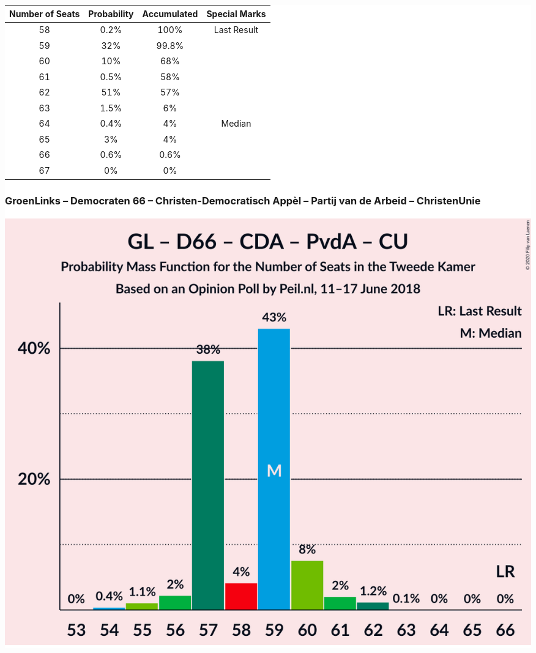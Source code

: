 | Number of Seats | Probability | Accumulated | Special Marks |
|:---------------:|:-----------:|:-----------:|:-------------:|
| 58 | 0.2% | 100% | Last Result |
| 59 | 32% | 99.8% |  |
| 60 | 10% | 68% |  |
| 61 | 0.5% | 58% |  |
| 62 | 51% | 57% |  |
| 63 | 1.5% | 6% |  |
| 64 | 0.4% | 4% | Median |
| 65 | 3% | 4% |  |
| 66 | 0.6% | 0.6% |  |
| 67 | 0% | 0% |  |

### GroenLinks – Democraten 66 – Christen-Democratisch Appèl – Partij van de Arbeid – ChristenUnie

![Graph with seats probability mass function not yet produced](2018-06-17-Peilnl-coalitions-seats-pmf-gl–d66–cda–pvda–cu.png "Seats Probability Mass Function")

